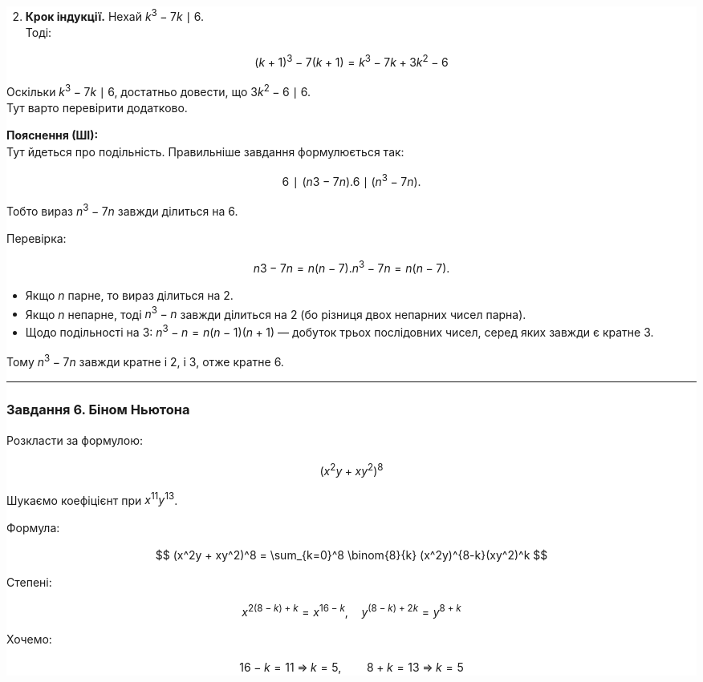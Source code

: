 2. **Крок індукції.** Нехай $k^3 - 7k \mid 6$.  
Тоді:

$$
(k+1)^3 - 7(k+1) = k^3 - 7k + 3k^2 - 6
$$

Оскільки $k^3 - 7k \mid 6$, достатньо довести, що $3k^2-6 \mid 6$.  
Тут варто перевірити додатково.

**Пояснення (ШІ):**  
Тут йдеться про подільність. Правильніше завдання формулюється так:

$$
6  ∣  (n3−7n).6 \;\mid\; (n^3 - 7n).
$$

Тобто вираз $n^3-7n$ завжди ділиться на 6.

Перевірка:

$$
n3−7n=n(n−7).n^3 - 7n = n(n-7).
$$

- Якщо $n$ парне, то вираз ділиться на 2.
- Якщо $n$ непарне, тоді $n^3-n$ завжди ділиться на 2 (бо різниця двох непарних чисел парна).
- Щодо подільності на 3: $n^3-n = n(n-1)(n+1)$ — добуток трьох послідовних чисел, серед яких завжди є кратне 3. 

Тому $n^3-7n$ завжди кратне і 2, і 3, отже кратне 6.

---

### Завдання 6. Біном Ньютона
Розкласти за формулою:

$$
(x^2y + xy^2)^8
$$

Шукаємо коефіцієнт при $x^{11}y^{13}$.

Формула:

$$
(x^2y + xy^2)^8 = \sum_{k=0}^8 \binom{8}{k} (x^2y)^{8-k}(xy^2)^k
$$

Степені:

$$
x^{2(8-k)+k} = x^{16-k}, \quad y^{(8-k)+2k} = y^{8+k}
$$

Хочемо:

$$
16-k = 11 \;\Rightarrow\; k=5, \qquad 8+k=13 \;\Rightarrow\; k=5
$$
